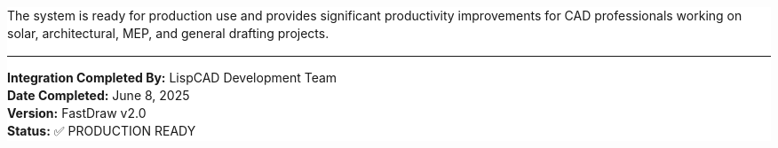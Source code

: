 The system is ready for production use and provides significant productivity improvements for CAD professionals working on solar, architectural, MEP, and general drafting projects.

---

**Integration Completed By:** LispCAD Development Team  
**Date Completed:** June 8, 2025  
**Version:** FastDraw v2.0  
**Status:** ✅ PRODUCTION READY
